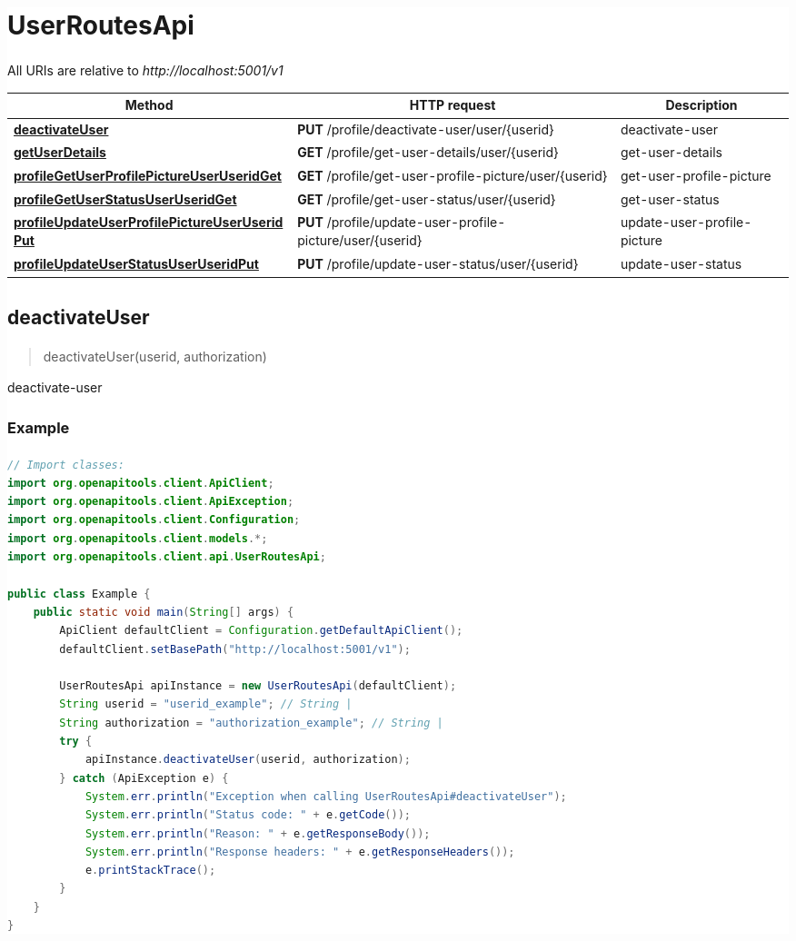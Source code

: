 # UserRoutesApi

All URIs are relative to *http://localhost:5001/v1*

| Method | HTTP request | Description |
|------------- | ------------- | -------------|
| [**deactivateUser**](UserRoutesApi.md#deactivateUser) | **PUT** /profile/deactivate-user/user/{userid} | deactivate-user |
| [**getUserDetails**](UserRoutesApi.md#getUserDetails) | **GET** /profile/get-user-details/user/{userid} | get-user-details |
| [**profileGetUserProfilePictureUserUseridGet**](UserRoutesApi.md#profileGetUserProfilePictureUserUseridGet) | **GET** /profile/get-user-profile-picture/user/{userid} | get-user-profile-picture |
| [**profileGetUserStatusUserUseridGet**](UserRoutesApi.md#profileGetUserStatusUserUseridGet) | **GET** /profile/get-user-status/user/{userid} | get-user-status |
| [**profileUpdateUserProfilePictureUserUseridPut**](UserRoutesApi.md#profileUpdateUserProfilePictureUserUseridPut) | **PUT** /profile/update-user-profile-picture/user/{userid} | update-user-profile-picture |
| [**profileUpdateUserStatusUserUseridPut**](UserRoutesApi.md#profileUpdateUserStatusUserUseridPut) | **PUT** /profile/update-user-status/user/{userid} | update-user-status |



## deactivateUser

> deactivateUser(userid, authorization)

deactivate-user

### Example

```java
// Import classes:
import org.openapitools.client.ApiClient;
import org.openapitools.client.ApiException;
import org.openapitools.client.Configuration;
import org.openapitools.client.models.*;
import org.openapitools.client.api.UserRoutesApi;

public class Example {
    public static void main(String[] args) {
        ApiClient defaultClient = Configuration.getDefaultApiClient();
        defaultClient.setBasePath("http://localhost:5001/v1");

        UserRoutesApi apiInstance = new UserRoutesApi(defaultClient);
        String userid = "userid_example"; // String | 
        String authorization = "authorization_example"; // String | 
        try {
            apiInstance.deactivateUser(userid, authorization);
        } catch (ApiException e) {
            System.err.println("Exception when calling UserRoutesApi#deactivateUser");
            System.err.println("Status code: " + e.getCode());
            System.err.println("Reason: " + e.getResponseBody());
            System.err.println("Response headers: " + e.getResponseHeaders());
            e.printStackTrace();
        }
    }
}
```

